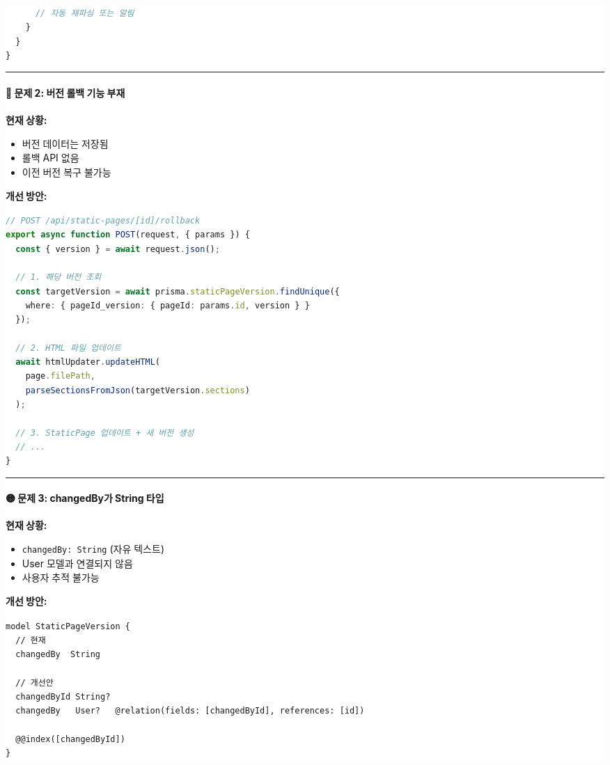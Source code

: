 ```typescript
      // 자동 재파싱 또는 알림
    }
  }
}
```

---

#### 🔴 문제 2: 버전 롤백 기능 부재

**현재 상황:**
- 버전 데이터는 저장됨
- 롤백 API 없음
- 이전 버전 복구 불가능

**개선 방안:**

```typescript
// POST /api/static-pages/[id]/rollback
export async function POST(request, { params }) {
  const { version } = await request.json();

  // 1. 해당 버전 조회
  const targetVersion = await prisma.staticPageVersion.findUnique({
    where: { pageId_version: { pageId: params.id, version } }
  });

  // 2. HTML 파일 업데이트
  await htmlUpdater.updateHTML(
    page.filePath,
    parseSectionsFromJson(targetVersion.sections)
  );

  // 3. StaticPage 업데이트 + 새 버전 생성
  // ...
}
```

---

#### 🟡 문제 3: changedBy가 String 타입

**현재 상황:**
- `changedBy: String` (자유 텍스트)
- User 모델과 연결되지 않음
- 사용자 추적 불가능

**개선 방안:**

```prisma
model StaticPageVersion {
  // 현재
  changedBy  String

  // 개선안
  changedById String?
  changedBy   User?   @relation(fields: [changedById], references: [id])

  @@index([changedById])
}
```
